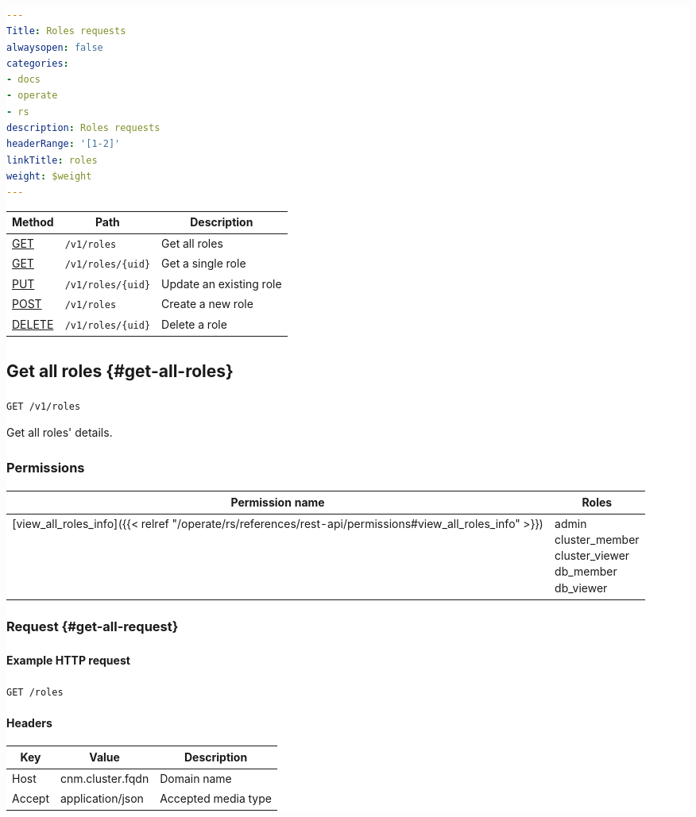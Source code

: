 ```yaml
---
Title: Roles requests
alwaysopen: false
categories:
- docs
- operate
- rs
description: Roles requests
headerRange: '[1-2]'
linkTitle: roles
weight: $weight
---
```


| Method | Path | Description |
|--------|------|-------------|
| [GET](#get-all-roles) | `/v1/roles` | Get all roles |
| [GET](#get-role) | `/v1/roles/{uid}` | Get a single role |
| [PUT](#put-role) | `/v1/roles/{uid}` | Update an existing role |
| [POST](#post-role) | `/v1/roles` | Create a new role |
| [DELETE](#delete-role) | `/v1/roles/{uid}` | Delete a role |

## Get all roles {#get-all-roles}

```sh
GET /v1/roles
```

Get all roles' details.

### Permissions

| Permission name | Roles |
|-----------------|-------|
| [view_all_roles_info]({{< relref "/operate/rs/references/rest-api/permissions#view_all_roles_info" >}}) | admin<br />cluster_member<br />cluster_viewer<br />db_member<br />db_viewer |

### Request {#get-all-request}

#### Example HTTP request

```sh
GET /roles
```

#### Headers

| Key | Value | Description |
|-----|-------|-------------|
| Host | cnm.cluster.fqdn | Domain name |
| Accept | application/json | Accepted media type |
